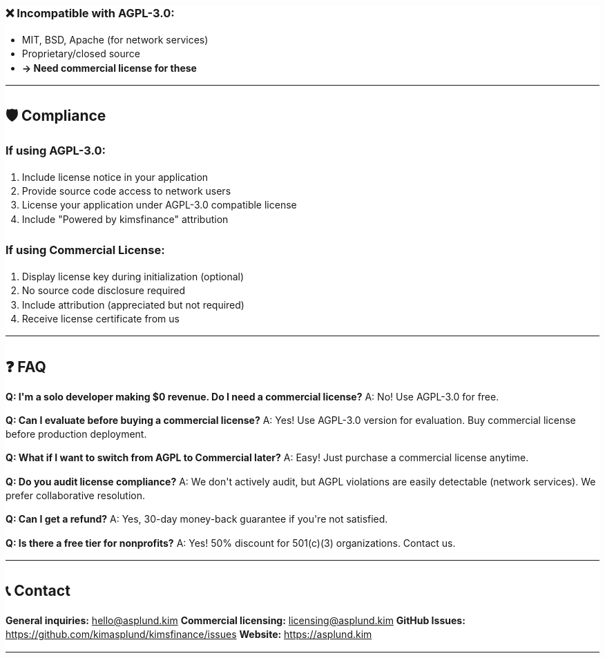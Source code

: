 ### ❌ Incompatible with AGPL-3.0:
- MIT, BSD, Apache (for network services)
- Proprietary/closed source
- **→ Need commercial license for these**

---

## 🛡️ Compliance

### If using AGPL-3.0:
1. Include license notice in your application
2. Provide source code access to network users
3. License your application under AGPL-3.0 compatible license
4. Include "Powered by kimsfinance" attribution

### If using Commercial License:
1. Display license key during initialization (optional)
2. No source code disclosure required
3. Include attribution (appreciated but not required)
4. Receive license certificate from us

---

## ❓ FAQ

**Q: I'm a solo developer making $0 revenue. Do I need a commercial license?**
A: No! Use AGPL-3.0 for free.

**Q: Can I evaluate before buying a commercial license?**
A: Yes! Use AGPL-3.0 version for evaluation. Buy commercial license before production deployment.

**Q: What if I want to switch from AGPL to Commercial later?**
A: Easy! Just purchase a commercial license anytime.

**Q: Do you audit license compliance?**
A: We don't actively audit, but AGPL violations are easily detectable (network services). We prefer collaborative resolution.

**Q: Can I get a refund?**
A: Yes, 30-day money-back guarantee if you're not satisfied.

**Q: Is there a free tier for nonprofits?**
A: Yes! 50% discount for 501(c)(3) organizations. Contact us.

---

## 📞 Contact

**General inquiries:** hello@asplund.kim
**Commercial licensing:** licensing@asplund.kim
**GitHub Issues:** https://github.com/kimasplund/kimsfinance/issues
**Website:** https://asplund.kim

---